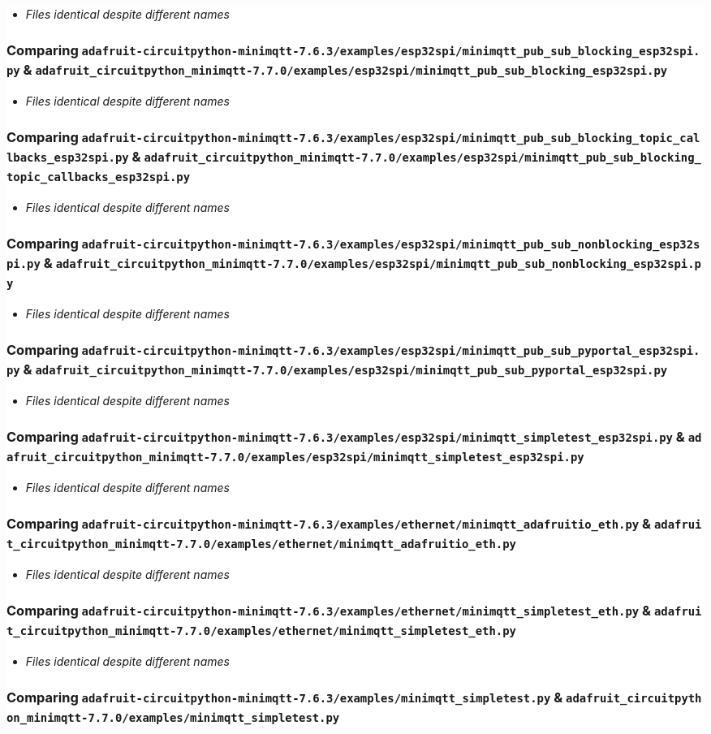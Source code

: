  * *Files identical despite different names*

### Comparing `adafruit-circuitpython-minimqtt-7.6.3/examples/esp32spi/minimqtt_pub_sub_blocking_esp32spi.py` & `adafruit_circuitpython_minimqtt-7.7.0/examples/esp32spi/minimqtt_pub_sub_blocking_esp32spi.py`

 * *Files identical despite different names*

### Comparing `adafruit-circuitpython-minimqtt-7.6.3/examples/esp32spi/minimqtt_pub_sub_blocking_topic_callbacks_esp32spi.py` & `adafruit_circuitpython_minimqtt-7.7.0/examples/esp32spi/minimqtt_pub_sub_blocking_topic_callbacks_esp32spi.py`

 * *Files identical despite different names*

### Comparing `adafruit-circuitpython-minimqtt-7.6.3/examples/esp32spi/minimqtt_pub_sub_nonblocking_esp32spi.py` & `adafruit_circuitpython_minimqtt-7.7.0/examples/esp32spi/minimqtt_pub_sub_nonblocking_esp32spi.py`

 * *Files identical despite different names*

### Comparing `adafruit-circuitpython-minimqtt-7.6.3/examples/esp32spi/minimqtt_pub_sub_pyportal_esp32spi.py` & `adafruit_circuitpython_minimqtt-7.7.0/examples/esp32spi/minimqtt_pub_sub_pyportal_esp32spi.py`

 * *Files identical despite different names*

### Comparing `adafruit-circuitpython-minimqtt-7.6.3/examples/esp32spi/minimqtt_simpletest_esp32spi.py` & `adafruit_circuitpython_minimqtt-7.7.0/examples/esp32spi/minimqtt_simpletest_esp32spi.py`

 * *Files identical despite different names*

### Comparing `adafruit-circuitpython-minimqtt-7.6.3/examples/ethernet/minimqtt_adafruitio_eth.py` & `adafruit_circuitpython_minimqtt-7.7.0/examples/ethernet/minimqtt_adafruitio_eth.py`

 * *Files identical despite different names*

### Comparing `adafruit-circuitpython-minimqtt-7.6.3/examples/ethernet/minimqtt_simpletest_eth.py` & `adafruit_circuitpython_minimqtt-7.7.0/examples/ethernet/minimqtt_simpletest_eth.py`

 * *Files identical despite different names*

### Comparing `adafruit-circuitpython-minimqtt-7.6.3/examples/minimqtt_simpletest.py` & `adafruit_circuitpython_minimqtt-7.7.0/examples/minimqtt_simpletest.py`
